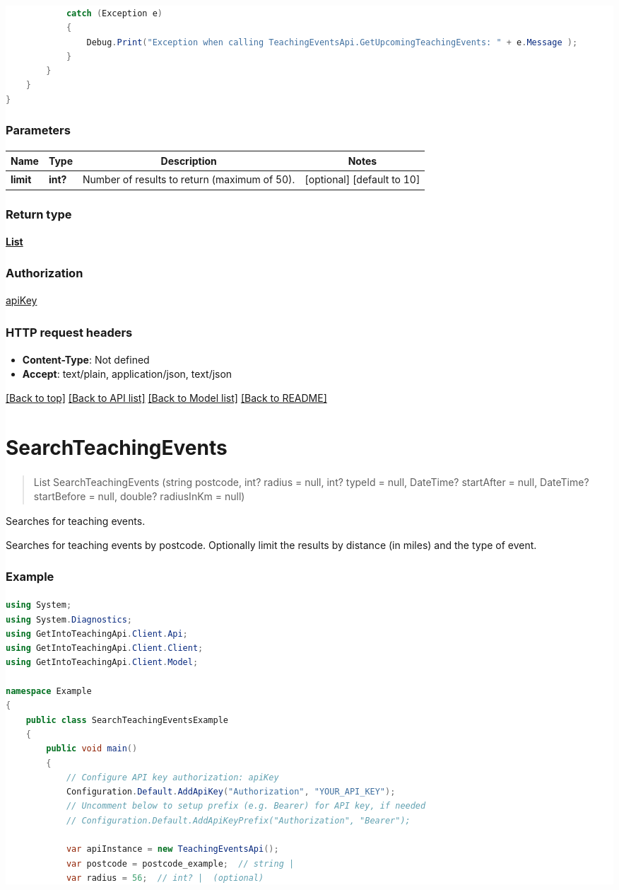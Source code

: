 ```csharp
            catch (Exception e)
            {
                Debug.Print("Exception when calling TeachingEventsApi.GetUpcomingTeachingEvents: " + e.Message );
            }
        }
    }
}
```

### Parameters

Name | Type | Description  | Notes
------------- | ------------- | ------------- | -------------
 **limit** | **int?**| Number of results to return (maximum of 50). | [optional] [default to 10]

### Return type

[**List<TeachingEvent>**](TeachingEvent.md)

### Authorization

[apiKey](../README.md#apiKey)

### HTTP request headers

 - **Content-Type**: Not defined
 - **Accept**: text/plain, application/json, text/json

[[Back to top]](#) [[Back to API list]](../README.md#documentation-for-api-endpoints) [[Back to Model list]](../README.md#documentation-for-models) [[Back to README]](../README.md)

<a name="searchteachingevents"></a>
# **SearchTeachingEvents**
> List<TeachingEvent> SearchTeachingEvents (string postcode, int? radius = null, int? typeId = null, DateTime? startAfter = null, DateTime? startBefore = null, double? radiusInKm = null)

Searches for teaching events.

Searches for teaching events by postcode. Optionally limit the results by distance (in miles) and the type of event.

### Example
```csharp
using System;
using System.Diagnostics;
using GetIntoTeachingApi.Client.Api;
using GetIntoTeachingApi.Client.Client;
using GetIntoTeachingApi.Client.Model;

namespace Example
{
    public class SearchTeachingEventsExample
    {
        public void main()
        {
            // Configure API key authorization: apiKey
            Configuration.Default.AddApiKey("Authorization", "YOUR_API_KEY");
            // Uncomment below to setup prefix (e.g. Bearer) for API key, if needed
            // Configuration.Default.AddApiKeyPrefix("Authorization", "Bearer");

            var apiInstance = new TeachingEventsApi();
            var postcode = postcode_example;  // string | 
            var radius = 56;  // int? |  (optional) 
```